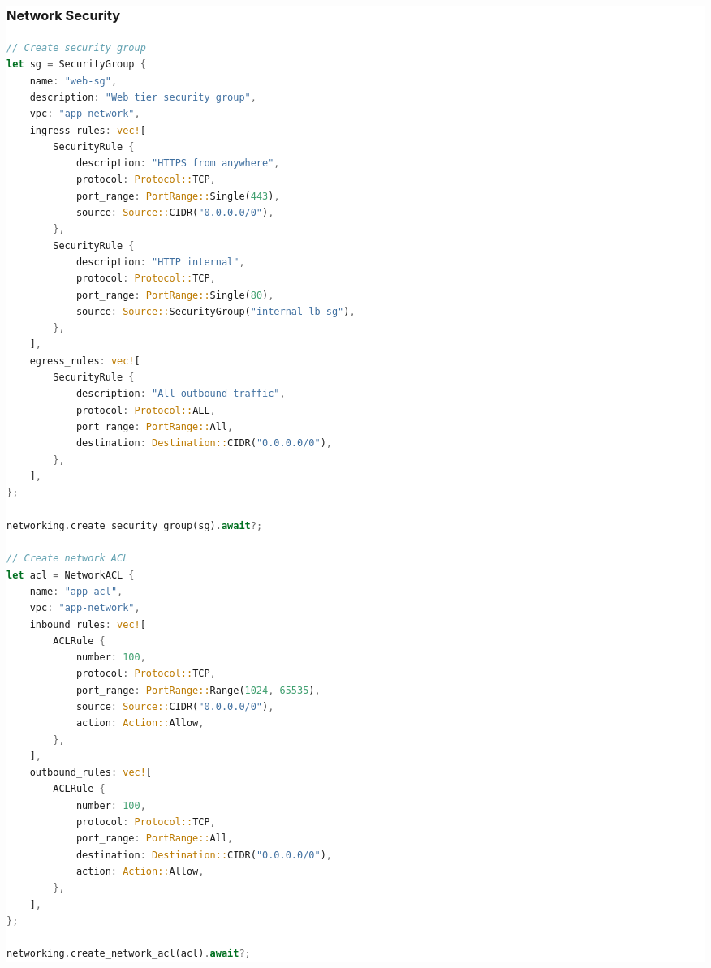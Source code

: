 ### Network Security

```rust
// Create security group
let sg = SecurityGroup {
    name: "web-sg",
    description: "Web tier security group",
    vpc: "app-network",
    ingress_rules: vec![
        SecurityRule {
            description: "HTTPS from anywhere",
            protocol: Protocol::TCP,
            port_range: PortRange::Single(443),
            source: Source::CIDR("0.0.0.0/0"),
        },
        SecurityRule {
            description: "HTTP internal",
            protocol: Protocol::TCP,
            port_range: PortRange::Single(80),
            source: Source::SecurityGroup("internal-lb-sg"),
        },
    ],
    egress_rules: vec![
        SecurityRule {
            description: "All outbound traffic",
            protocol: Protocol::ALL,
            port_range: PortRange::All,
            destination: Destination::CIDR("0.0.0.0/0"),
        },
    ],
};

networking.create_security_group(sg).await?;

// Create network ACL
let acl = NetworkACL {
    name: "app-acl",
    vpc: "app-network",
    inbound_rules: vec![
        ACLRule {
            number: 100,
            protocol: Protocol::TCP,
            port_range: PortRange::Range(1024, 65535),
            source: Source::CIDR("0.0.0.0/0"),
            action: Action::Allow,
        },
    ],
    outbound_rules: vec![
        ACLRule {
            number: 100,
            protocol: Protocol::TCP,
            port_range: PortRange::All,
            destination: Destination::CIDR("0.0.0.0/0"),
            action: Action::Allow,
        },
    ],
};

networking.create_network_acl(acl).await?;
```
